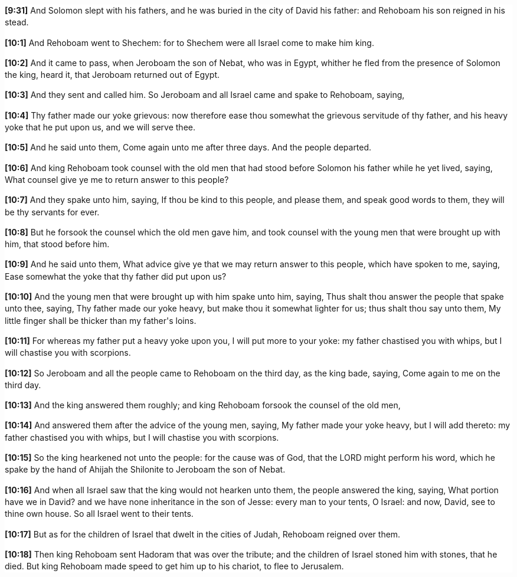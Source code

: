 **[9:31]** And Solomon slept with his fathers, and he was buried in the city of David his father: and Rehoboam his son reigned in his stead.

**[10:1]** And Rehoboam went to Shechem: for to Shechem were all Israel come to make him king.

**[10:2]** And it came to pass, when Jeroboam the son of Nebat, who was in Egypt, whither he fled from the presence of Solomon the king, heard it, that Jeroboam returned out of Egypt.

**[10:3]** And they sent and called him. So Jeroboam and all Israel came and spake to Rehoboam, saying,

**[10:4]** Thy father made our yoke grievous: now therefore ease thou somewhat the grievous servitude of thy father, and his heavy yoke that he put upon us, and we will serve thee.

**[10:5]** And he said unto them, Come again unto me after three days. And the people departed.

**[10:6]** And king Rehoboam took counsel with the old men that had stood before Solomon his father while he yet lived, saying, What counsel give ye me to return answer to this people?

**[10:7]** And they spake unto him, saying, If thou be kind to this people, and please them, and speak good words to them, they will be thy servants for ever.

**[10:8]** But he forsook the counsel which the old men gave him, and took counsel with the young men that were brought up with him, that stood before him.

**[10:9]** And he said unto them, What advice give ye that we may return answer to this people, which have spoken to me, saying, Ease somewhat the yoke that thy father did put upon us?

**[10:10]** And the young men that were brought up with him spake unto him, saying, Thus shalt thou answer the people that spake unto thee, saying, Thy father made our yoke heavy, but make thou it somewhat lighter for us; thus shalt thou say unto them, My little finger shall be thicker than my father's loins.

**[10:11]** For whereas my father put a heavy yoke upon you, I will put more to your yoke: my father chastised you with whips, but I will chastise you with scorpions.

**[10:12]** So Jeroboam and all the people came to Rehoboam on the third day, as the king bade, saying, Come again to me on the third day.

**[10:13]** And the king answered them roughly; and king Rehoboam forsook the counsel of the old men,

**[10:14]** And answered them after the advice of the young men, saying, My father made your yoke heavy, but I will add thereto: my father chastised you with whips, but I will chastise you with scorpions.

**[10:15]** So the king hearkened not unto the people: for the cause was of God, that the LORD might perform his word, which he spake by the hand of Ahijah the Shilonite to Jeroboam the son of Nebat.

**[10:16]** And when all Israel saw that the king would not hearken unto them, the people answered the king, saying, What portion have we in David? and we have none inheritance in the son of Jesse: every man to your tents, O Israel: and now, David, see to thine own house. So all Israel went to their tents.

**[10:17]** But as for the children of Israel that dwelt in the cities of Judah, Rehoboam reigned over them.

**[10:18]** Then king Rehoboam sent Hadoram that was over the tribute; and the children of Israel stoned him with stones, that he died. But king Rehoboam made speed to get him up to his chariot, to flee to Jerusalem.
